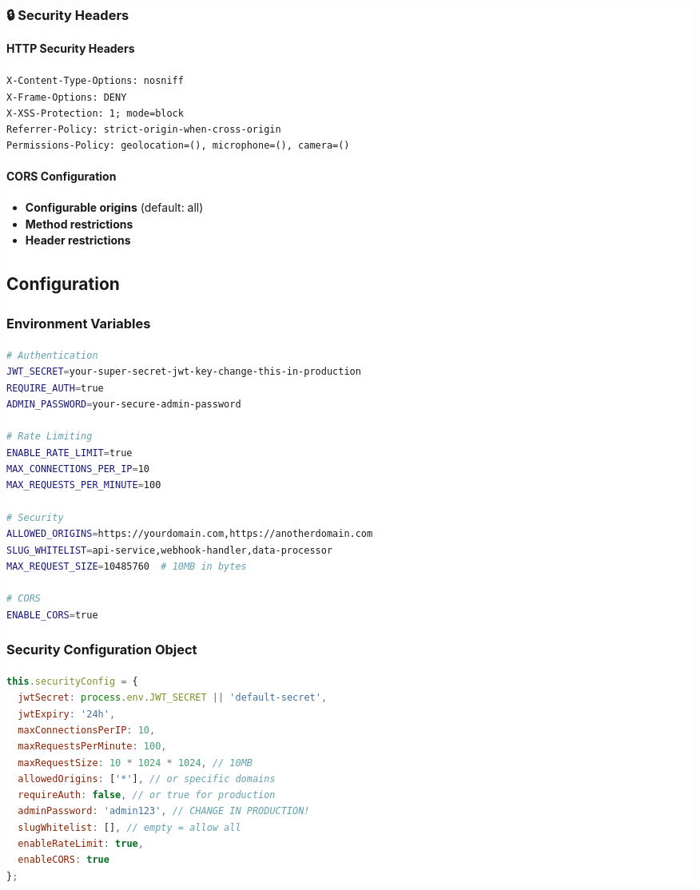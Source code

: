 ### 🔒 Security Headers

#### **HTTP Security Headers**
```http
X-Content-Type-Options: nosniff
X-Frame-Options: DENY
X-XSS-Protection: 1; mode=block
Referrer-Policy: strict-origin-when-cross-origin
Permissions-Policy: geolocation=(), microphone=(), camera=()
```

#### **CORS Configuration**
- **Configurable origins** (default: all)
- **Method restrictions**
- **Header restrictions**

## Configuration

### Environment Variables

```bash
# Authentication
JWT_SECRET=your-super-secret-jwt-key-change-this-in-production
REQUIRE_AUTH=true
ADMIN_PASSWORD=your-secure-admin-password

# Rate Limiting
ENABLE_RATE_LIMIT=true
MAX_CONNECTIONS_PER_IP=10
MAX_REQUESTS_PER_MINUTE=100

# Security
ALLOWED_ORIGINS=https://yourdomain.com,https://anotherdomain.com
SLUG_WHITELIST=api-service,webhook-handler,data-processor
MAX_REQUEST_SIZE=10485760  # 10MB in bytes

# CORS
ENABLE_CORS=true
```

### Security Configuration Object

```javascript
this.securityConfig = {
  jwtSecret: process.env.JWT_SECRET || 'default-secret',
  jwtExpiry: '24h',
  maxConnectionsPerIP: 10,
  maxRequestsPerMinute: 100,
  maxRequestSize: 10 * 1024 * 1024, // 10MB
  allowedOrigins: ['*'], // or specific domains
  requireAuth: false, // or true for production
  adminPassword: 'admin123', // CHANGE IN PRODUCTION!
  slugWhitelist: [], // empty = allow all
  enableRateLimit: true,
  enableCORS: true
};
```
